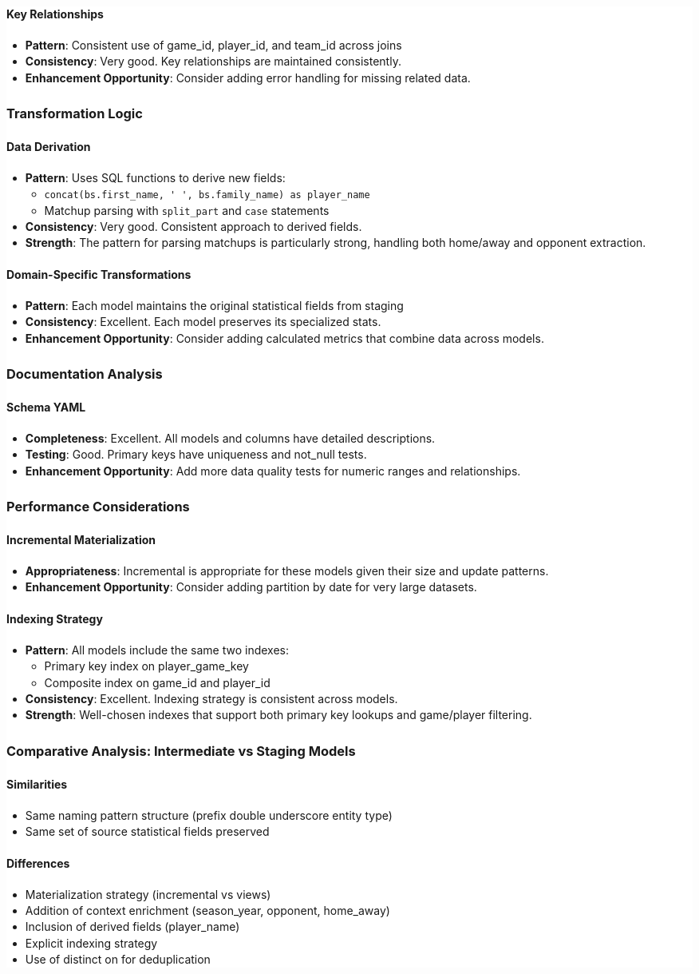 #### Key Relationships
- **Pattern**: Consistent use of game_id, player_id, and team_id across joins
- **Consistency**: Very good. Key relationships are maintained consistently.
- **Enhancement Opportunity**: Consider adding error handling for missing related data.

### Transformation Logic

#### Data Derivation
- **Pattern**: Uses SQL functions to derive new fields:
  - `concat(bs.first_name, ' ', bs.family_name) as player_name`
  - Matchup parsing with `split_part` and `case` statements
- **Consistency**: Very good. Consistent approach to derived fields.
- **Strength**: The pattern for parsing matchups is particularly strong, handling both home/away and opponent extraction.

#### Domain-Specific Transformations
- **Pattern**: Each model maintains the original statistical fields from staging
- **Consistency**: Excellent. Each model preserves its specialized stats.
- **Enhancement Opportunity**: Consider adding calculated metrics that combine data across models.

### Documentation Analysis

#### Schema YAML
- **Completeness**: Excellent. All models and columns have detailed descriptions.
- **Testing**: Good. Primary keys have uniqueness and not_null tests.
- **Enhancement Opportunity**: Add more data quality tests for numeric ranges and relationships.

### Performance Considerations

#### Incremental Materialization
- **Appropriateness**: Incremental is appropriate for these models given their size and update patterns.
- **Enhancement Opportunity**: Consider adding partition by date for very large datasets.

#### Indexing Strategy
- **Pattern**: All models include the same two indexes:
  - Primary key index on player_game_key
  - Composite index on game_id and player_id
- **Consistency**: Excellent. Indexing strategy is consistent across models.
- **Strength**: Well-chosen indexes that support both primary key lookups and game/player filtering.

### Comparative Analysis: Intermediate vs Staging Models

#### Similarities
- Same naming pattern structure (prefix double underscore entity type)
- Same set of source statistical fields preserved

#### Differences
- Materialization strategy (incremental vs views)
- Addition of context enrichment (season_year, opponent, home_away)
- Inclusion of derived fields (player_name)
- Explicit indexing strategy
- Use of distinct on for deduplication
